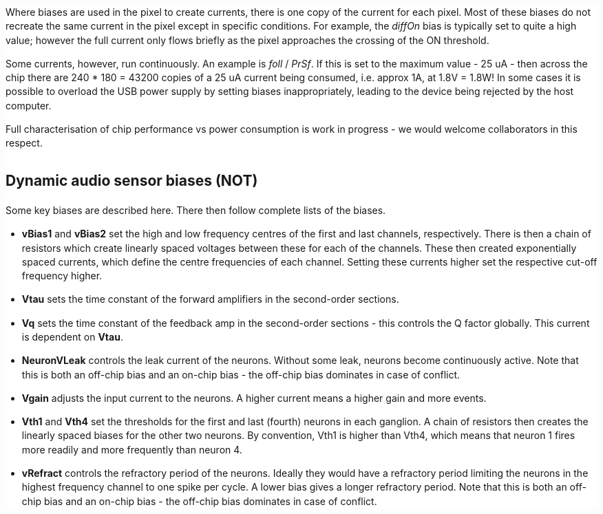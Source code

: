 Where biases are used in the pixel to create currents, there is one copy
of the current for each pixel. Most of these biases do not recreate the
same current in the pixel except in specific conditions. For example,
the *diffOn* bias is typically set to quite a high value; however the
full current only flows briefly as the pixel approaches the crossing of
the ON threshold.

Some currents, however, run continuously. An example is *foll* / *PrSf*.
If this is set to the maximum value - 25 uA - then across the chip there
are 240 \* 180 = 43200 copies of a 25 uA current being consumed, i.e.
approx 1A, at 1.8V = 1.8W! In some cases it is possible to overload the
USB power supply by setting biases inappropriately, leading to the
device being rejected by the host computer.

Full characterisation of chip performance vs power consumption is work
in progress - we would welcome collaborators in this respect.

## Dynamic audio sensor biases (NOT)

Some key biases are described here. There then follow complete lists of
the biases.

-   **vBias1** and **vBias2** set the high and low frequency centres of
    the first and last channels, respectively. There is then a chain
    of resistors which create linearly spaced voltages between these
    for each of the channels. These then created exponentially spaced
    currents, which define the centre frequencies of each channel.
    Setting these currents higher set the respective cut-off frequency
    higher.

-   **Vtau** sets the time constant of the forward amplifiers in the
    second-order sections.

-   **Vq** sets the time constant of the feedback amp in the
    second-order sections - this controls the Q factor globally. This
    current is dependent on **Vtau**.

-   **NeuronVLeak** controls the leak current of the neurons. Without
    some leak, neurons become continuously active. Note that this is
    both an off-chip bias and an on-chip bias - the off-chip bias
    dominates in case of conflict.

-   **Vgain** adjusts the input current to the neurons. A higher current
    means a higher gain and more events.

-   **Vth1** and **Vth4** set the thresholds for the first and last
    (fourth) neurons in each ganglion. A chain of resistors then
    creates the linearly spaced biases for the other two neurons. By
    convention, Vth1 is higher than Vth4, which means that neuron 1
    fires more readily and more frequently than neuron 4.

-   **vRefract** controls the refractory period of the neurons. Ideally
    they would have a refractory period limiting the neurons in the
    highest frequency channel to one spike per cycle. A lower bias
    gives a longer refractory period. Note that this is both an
    off-chip bias and an on-chip bias - the off-chip bias dominates in
    case of conflict.
